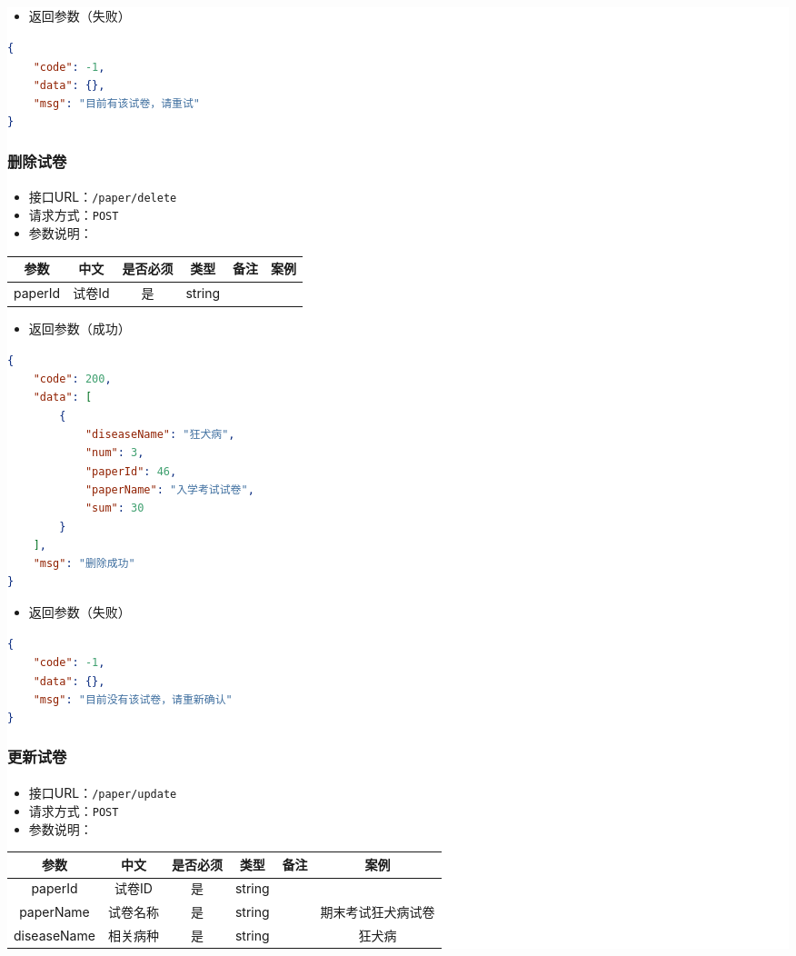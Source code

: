 - 返回参数（失败）

```json
{
    "code": -1,
    "data": {},
    "msg": "目前有该试卷，请重试"
}
```

### 删除试卷

- 接口URL：`/paper/delete`
- 请求方式：`POST`
- 参数说明：

|  参数   |  中文  | 是否必须 |  类型  | 备注 | 案例 |
| :-----: | :----: | :------: | :----: | :--: | :--: |
| paperId | 试卷Id |    是    | string |      |      |

- 返回参数（成功）

```json
{
    "code": 200,
    "data": [
        {
            "diseaseName": "狂犬病",
            "num": 3,
            "paperId": 46,
            "paperName": "入学考试试卷",
            "sum": 30
        }
    ],
    "msg": "删除成功"
}
```

- 返回参数（失败）

```json
{
    "code": -1,
    "data": {},
    "msg": "目前没有该试卷，请重新确认"
}
```

### 更新试卷

- 接口URL：`/paper/update`
- 请求方式：`POST`
- 参数说明：

|    参数     |   中文   | 是否必须 |  类型  | 备注 |        案例        |
| :---------: | :------: | :------: | :----: | :--: | :----------------: |
|   paperId   |  试卷ID  |    是    | string |      |                    |
|  paperName  | 试卷名称 |    是    | string |      | 期末考试狂犬病试卷 |
| diseaseName | 相关病种 |    是    | string |      |       狂犬病       |
